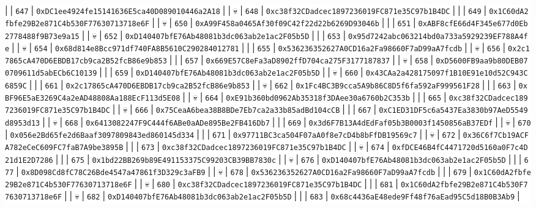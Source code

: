 |  | `647` | `0xDC1ee4924fe15141636E5ca40D089010446a2A18` |
| 💀 | `648` | `0xc38f32CDadcec1897236019FC871e35C97b1B4DC` |
|  | `649` | `0x1C60dA2fbfe29B2e871C4b530F77630713718e6F` |
| 💀 | `650` | `0xA99F458a0465Af30f09C42f22d22b6269D93046b` |
|  | `651` | `0xABF8cfE66d4F345e677d0Eb2778488f9B73e9a15` |
| 💀 | `652` | `0xD140407bfE76Ab48081b3dc063ab2e1ac2F05b5D` |
|  | `653` | `0x95d7242abc063214bd0a733a5929239EF788A4fe` |
| 💀 | `654` | `0x68d814e8Bcc971df740FA8B5610C290284012781` |
|  | `655` | `0x536236352627A0CD16a2Fa98660F7aD99aA7fcdb` |
| 💀 | `656` | `0x2c17865cA470D6EBDB17cb9ca2B52fcB86e9b853` |
|  | `657` | `0x669E57C8eFa3aD8902ffD704ca275F3177187837` |
| 💀 | `658` | `0xD5600FB9aa9b80DEB070709611d5abECb6C10139` |
|  | `659` | `0xD140407bfE76Ab48081b3dc063ab2e1ac2F05b5D` |
| 💀 | `660` | `0x43CAa2a428175097f1B10E91e10d52C943C6859C` |
|  | `661` | `0x2c17865cA470D6EBDB17cb9ca2B52fcB86e9b853` |
| 💀 | `662` | `0x1Fc4BC3B9cca5A9b86C8D5f6fa592aF999561F28` |
|  | `663` | `0xBF96E5aE3269C4a2eAD48808Aa188EcF113d5E08` |
| 💀 | `664` | `0xE91b360bd0962Ab35318f3DAee30a6760b2C353b` |
|  | `665` | `0xc38f32CDadcec1897236019FC871e35C97b1B4DC` |
| 💀 | `666` | `0x75CeaA6bea38B8BDe7Eb7ca2a33b85adBd104cCB` |
|  | `667` | `0xC1ED31DF5c6a5437Ea3830b97AeD5549d8953d13` |
| 💀 | `668` | `0x6413082247F9C444f6ABe0aADe895Be2FB416Db7` |
|  | `669` | `0x3d6F7B13A4dEdFaf05b3B0003f1450856aB37EDf` |
| 💀 | `670` | `0x056e2Bd65fe2d6Baaf3097809843ed860145d334` |
|  | `671` | `0x97711BC3ca504F07aA0f8e7cD4b8bFfDB19569c7` |
| 💀 | `672` | `0x36C6f7Cb19ACFA782eCeC609FC7faB7A9be3895B` |
|  | `673` | `0xc38f32CDadcec1897236019FC871e35C97b1B4DC` |
| 💀 | `674` | `0xfDCE46B4fC4471720d5160a0F7c4D21d1E2D7286` |
|  | `675` | `0x1bd22BB269b89E491153375C99203CB39BB7830c` |
| 💀 | `676` | `0xD140407bfE76Ab48081b3dc063ab2e1ac2F05b5D` |
|  | `677` | `0x8D098Cd8fC78C26Bde4547a47861f3D329c3aFB9` |
| 💀 | `678` | `0x536236352627A0CD16a2Fa98660F7aD99aA7fcdb` |
|  | `679` | `0x1C60dA2fbfe29B2e871C4b530F77630713718e6F` |
| 💀 | `680` | `0xc38f32CDadcec1897236019FC871e35C97b1B4DC` |
|  | `681` | `0x1C60dA2fbfe29B2e871C4b530F77630713718e6F` |
| 💀 | `682` | `0xD140407bfE76Ab48081b3dc063ab2e1ac2F05b5D` |
|  | `683` | `0x68c4436aE48ede9Ff48f76aEad95C5d18B0B3Ab9` |